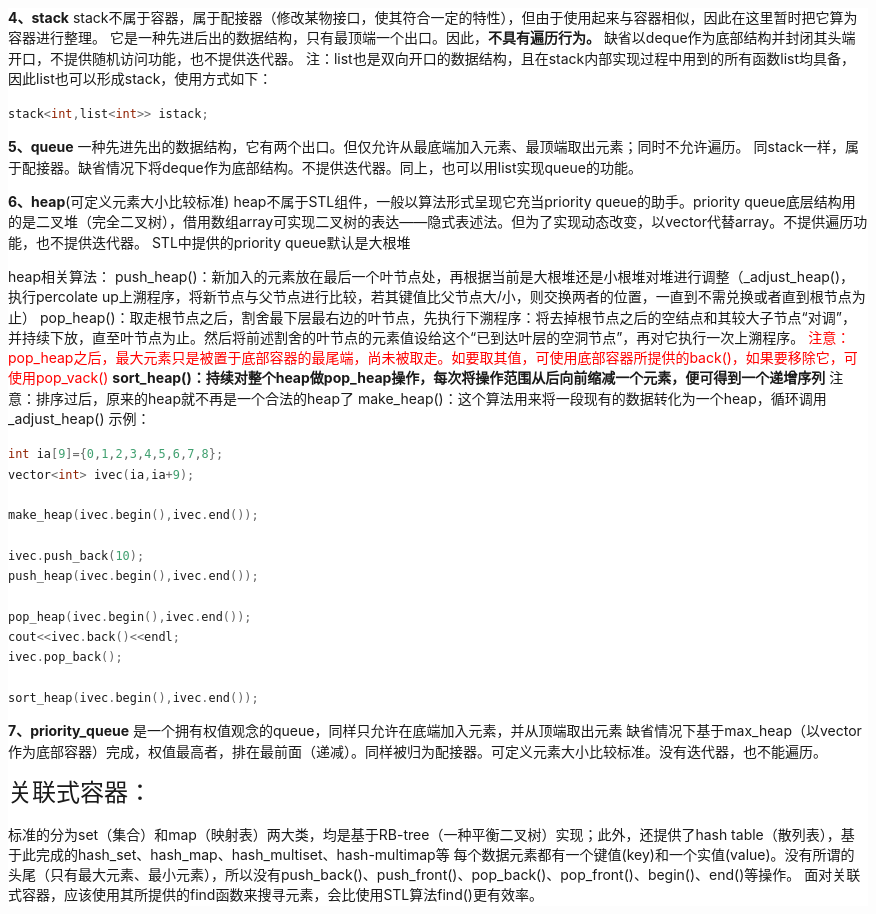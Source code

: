 **4、stack**
stack不属于容器，属于配接器（修改某物接口，使其符合一定的特性），但由于使用起来与容器相似，因此在这里暂时把它算为容器进行整理。
它是一种先进后出的数据结构，只有最顶端一个出口。因此，**不具有遍历行为。**
缺省以deque作为底部结构并封闭其头端开口，不提供随机访问功能，也不提供迭代器。
注：list也是双向开口的数据结构，且在stack内部实现过程中用到的所有函数list均具备，因此list也可以形成stack，使用方式如下：

```C++
stack<int,list<int>> istack;
```

**5、queue**
一种先进先出的数据结构，它有两个出口。但仅允许从最底端加入元素、最顶端取出元素；同时不允许遍历。
同stack一样，属于配接器。缺省情况下将deque作为底部结构。不提供迭代器。同上，也可以用list实现queue的功能。

**6、heap**(可定义元素大小比较标准)
heap不属于STL组件，一般以算法形式呈现它充当priority queue的助手。priority queue底层结构用的是二叉堆（完全二叉树），借用数组array可实现二叉树的表达——隐式表述法。但为了实现动态改变，以vector代替array。不提供遍历功能，也不提供迭代器。
STL中提供的priority queue默认是大根堆

heap相关算法：
push_heap()：新加入的元素放在最后一个叶节点处，再根据当前是大根堆还是小根堆对堆进行调整（_adjust_heap()，执行percolate up上溯程序，将新节点与父节点进行比较，若其键值比父节点大/小，则交换两者的位置，一直到不需兑换或者直到根节点为止）
pop_heap()：取走根节点之后，割舍最下层最右边的叶节点，先执行下溯程序：将去掉根节点之后的空结点和其较大子节点“对调”，并持续下放，直至叶节点为止。然后将前述割舍的叶节点的元素值设给这个“已到达叶层的空洞节点”，再对它执行一次上溯程序。
<font color=red>注意：pop_heap之后，最大元素只是被置于底部容器的最尾端，尚未被取走。如要取其值，可使用底部容器所提供的back()，如果要移除它，可使用pop_vack()</font>
**sort_heap()：持续对整个heap做pop_heap操作，每次将操作范围从后向前缩减一个元素，便可得到一个递增序列**
注意：排序过后，原来的heap就不再是一个合法的heap了
make_heap()：这个算法用来将一段现有的数据转化为一个heap，循环调用_adjust_heap()
示例：

```C++
int ia[9]={0,1,2,3,4,5,6,7,8};
vector<int> ivec(ia,ia+9);

make_heap(ivec.begin(),ivec.end());

ivec.push_back(10);
push_heap(ivec.begin(),ivec.end());

pop_heap(ivec.begin(),ivec.end());
cout<<ivec.back()<<endl;
ivec.pop_back();

sort_heap(ivec.begin(),ivec.end());
```

**7、priority_queue**
是一个拥有权值观念的queue，同样只允许在底端加入元素，并从顶端取出元素
缺省情况下基于max_heap（以vector作为底部容器）完成，权值最高者，排在最前面（递减）。同样被归为配接器。可定义元素大小比较标准。没有迭代器，也不能遍历。

<font size=5>关联式容器：</font>

标准的分为set（集合）和map（映射表）两大类，均是基于RB-tree（一种平衡二叉树）实现；此外，还提供了hash table（散列表），基于此完成的hash_set、hash_map、hash_multiset、hash-multimap等
每个数据元素都有一个键值(key)和一个实值(value)。没有所谓的头尾（只有最大元素、最小元素），所以没有push_back()、push_front()、pop_back()、pop_front()、begin()、end()等操作。
面对关联式容器，应该使用其所提供的find函数来搜寻元素，会比使用STL算法find()更有效率。
